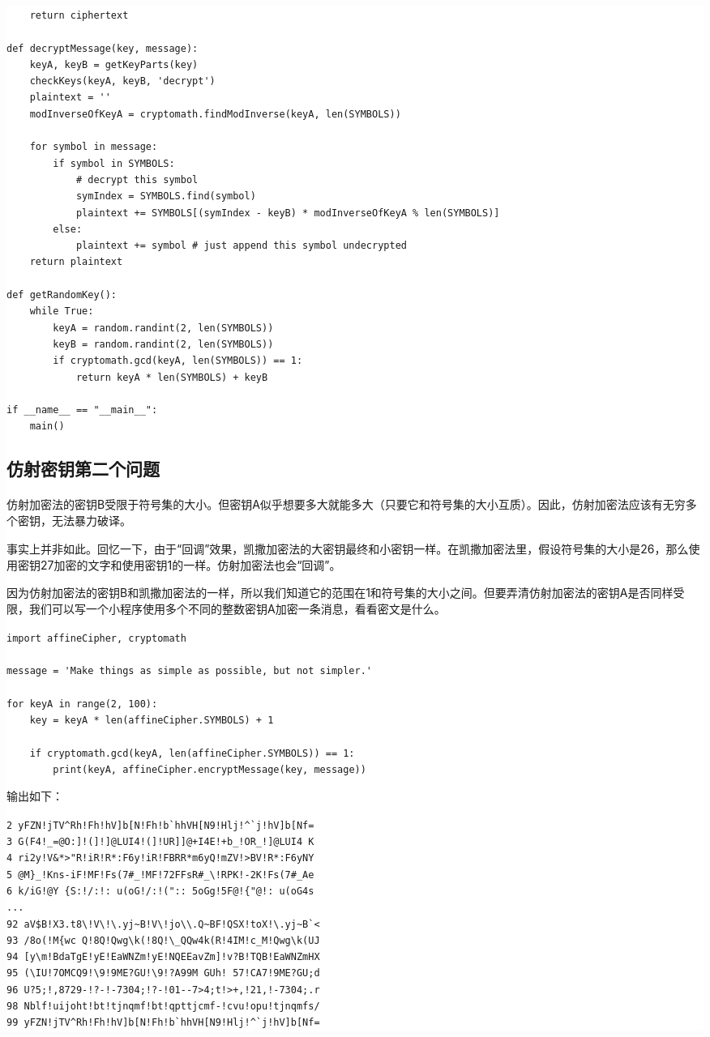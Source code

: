         return ciphertext
    
    def decryptMessage(key, message):
        keyA, keyB = getKeyParts(key)
        checkKeys(keyA, keyB, 'decrypt')
        plaintext = ''
        modInverseOfKeyA = cryptomath.findModInverse(keyA, len(SYMBOLS))
    
        for symbol in message:
            if symbol in SYMBOLS:
                # decrypt this symbol
                symIndex = SYMBOLS.find(symbol)
                plaintext += SYMBOLS[(symIndex - keyB) * modInverseOfKeyA % len(SYMBOLS)]
            else:
                plaintext += symbol # just append this symbol undecrypted
        return plaintext
    
    def getRandomKey():
        while True:
            keyA = random.randint(2, len(SYMBOLS))
            keyB = random.randint(2, len(SYMBOLS))
            if cryptomath.gcd(keyA, len(SYMBOLS)) == 1:
                return keyA * len(SYMBOLS) + keyB
    
    if __name__ == "__main__":
        main()


## 仿射密钥第二个问题

仿射加密法的密钥B受限于符号集的大小。但密钥A似乎想要多大就能多大（只要它和符号集的大小互质）。因此，仿射加密法应该有无穷多个密钥，无法暴力破译。


事实上并非如此。回忆一下，由于“回调”效果，凯撒加密法的大密钥最终和小密钥一样。在凯撒加密法里，假设符号集的大小是26，那么使用密钥27加密的文字和使用密钥1的一样。仿射加密法也会“回调”。

因为仿射加密法的密钥B和凯撒加密法的一样，所以我们知道它的范围在1和符号集的大小之间。但要弄清仿射加密法的密钥A是否同样受限，我们可以写一个小程序使用多个不同的整数密钥A加密一条消息，看看密文是什么。


    import affineCipher, cryptomath
    
    message = 'Make things as simple as possible, but not simpler.'
    
    for keyA in range(2, 100):
        key = keyA * len(affineCipher.SYMBOLS) + 1
    
        if cryptomath.gcd(keyA, len(affineCipher.SYMBOLS)) == 1:
            print(keyA, affineCipher.encryptMessage(key, message))

输出如下：


    2 yFZN!jTV^Rh!Fh!hV]b[N!Fh!b`hhVH[N9!Hlj!^`j!hV]b[Nf=
    3 G(F4!_=@O:]!(]!]@LUI4!(]!UR]]@+I4E!+b_!OR_!]@LUI4 K
    4 ri2y!V&*>"R!iR!R*:F6y!iR!FBRR*m6yQ!mZV!>BV!R*:F6yNY
    5 @M}_!Kns-iF!MF!Fs(7#_!MF!72FFsR#_\!RPK!-2K!Fs(7#_Ae
    6 k/iG!@Y {S:!/:!: u(oG!/:!(":: 5oGg!5F@!{"@!: u(oG4s
    ...
    92 aV$B!X3.t8\!V\!\.yj~B!V\!jo\\.Q~BF!QSX!toX!\.yj~B`<
    93 /8o(!M{wc Q!8Q!Qwg\k(!8Q!\_QQw4k(R!4IM!c_M!Qwg\k(UJ
    94 [y\m!BdaTgE!yE!EaWNZm!yE!NQEEavZm]!v?B!TQB!EaWNZmHX
    95 (\IU!7OMCQ9!\9!9ME?GU!\9!?A99M GUh! 57!CA7!9ME?GU;d
    96 U?5;!,8729-!?-!-7304;!?-!01--7>4;t!>+,!21,!-7304;.r
    98 Nblf!uijoht!bt!tjnqmf!bt!qpttjcmf-!cvu!opu!tjnqmfs/
    99 yFZN!jTV^Rh!Fh!hV]b[N!Fh!b`hhVH[N9!Hlj!^`j!hV]b[Nf=
